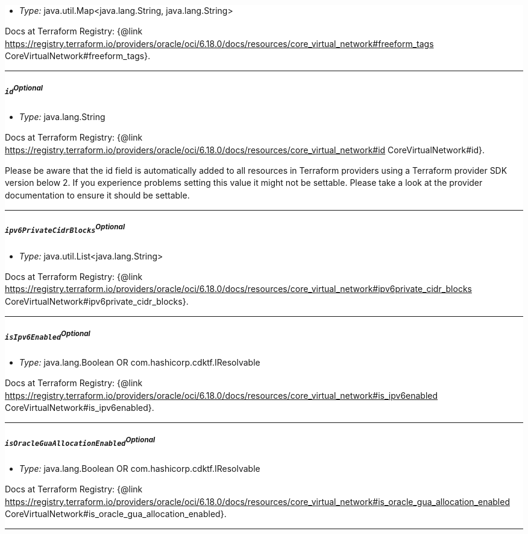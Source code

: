 - *Type:* java.util.Map<java.lang.String, java.lang.String>

Docs at Terraform Registry: {@link https://registry.terraform.io/providers/oracle/oci/6.18.0/docs/resources/core_virtual_network#freeform_tags CoreVirtualNetwork#freeform_tags}.

---

##### `id`<sup>Optional</sup> <a name="id" id="rhizo-co-terraform-provider-oci.coreVirtualNetwork.CoreVirtualNetwork.Initializer.parameter.id"></a>

- *Type:* java.lang.String

Docs at Terraform Registry: {@link https://registry.terraform.io/providers/oracle/oci/6.18.0/docs/resources/core_virtual_network#id CoreVirtualNetwork#id}.

Please be aware that the id field is automatically added to all resources in Terraform providers using a Terraform provider SDK version below 2.
If you experience problems setting this value it might not be settable. Please take a look at the provider documentation to ensure it should be settable.

---

##### `ipv6PrivateCidrBlocks`<sup>Optional</sup> <a name="ipv6PrivateCidrBlocks" id="rhizo-co-terraform-provider-oci.coreVirtualNetwork.CoreVirtualNetwork.Initializer.parameter.ipv6PrivateCidrBlocks"></a>

- *Type:* java.util.List<java.lang.String>

Docs at Terraform Registry: {@link https://registry.terraform.io/providers/oracle/oci/6.18.0/docs/resources/core_virtual_network#ipv6private_cidr_blocks CoreVirtualNetwork#ipv6private_cidr_blocks}.

---

##### `isIpv6Enabled`<sup>Optional</sup> <a name="isIpv6Enabled" id="rhizo-co-terraform-provider-oci.coreVirtualNetwork.CoreVirtualNetwork.Initializer.parameter.isIpv6Enabled"></a>

- *Type:* java.lang.Boolean OR com.hashicorp.cdktf.IResolvable

Docs at Terraform Registry: {@link https://registry.terraform.io/providers/oracle/oci/6.18.0/docs/resources/core_virtual_network#is_ipv6enabled CoreVirtualNetwork#is_ipv6enabled}.

---

##### `isOracleGuaAllocationEnabled`<sup>Optional</sup> <a name="isOracleGuaAllocationEnabled" id="rhizo-co-terraform-provider-oci.coreVirtualNetwork.CoreVirtualNetwork.Initializer.parameter.isOracleGuaAllocationEnabled"></a>

- *Type:* java.lang.Boolean OR com.hashicorp.cdktf.IResolvable

Docs at Terraform Registry: {@link https://registry.terraform.io/providers/oracle/oci/6.18.0/docs/resources/core_virtual_network#is_oracle_gua_allocation_enabled CoreVirtualNetwork#is_oracle_gua_allocation_enabled}.

---
